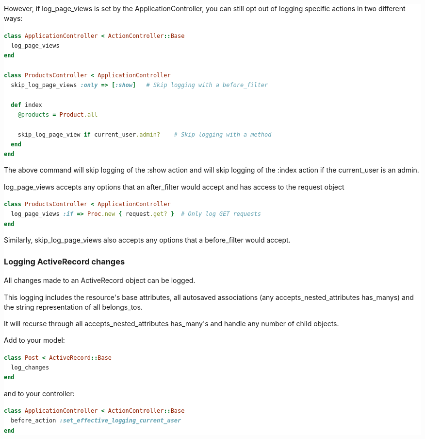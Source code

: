 However, if log_page_views is set by the ApplicationController, you can still opt out of logging specific actions in two different ways:

```ruby
class ApplicationController < ActionController::Base
  log_page_views
end

class ProductsController < ApplicationController
  skip_log_page_views :only => [:show]   # Skip logging with a before_filter

  def index
    @products = Product.all

    skip_log_page_view if current_user.admin?    # Skip logging with a method
  end
end
```

The above command will skip logging of the :show action and will skip logging of the :index action if the current_user is an admin.

log_page_views accepts any options that an after_filter would accept and has access to the request object

```ruby
class ProductsController < ApplicationController
  log_page_views :if => Proc.new { request.get? }  # Only log GET requests
end
```

Similarly, skip_log_page_views also accepts any options that a before_filter would accept.


### Logging ActiveRecord changes

All changes made to an ActiveRecord object can be logged.

This logging includes the resource's base attributes, all autosaved associations (any accepts_nested_attributes has_manys) and the string representation of all belongs_tos.

It will recurse through all accepts_nested_attributes has_many's and handle any number of child objects.

Add to your model:

```ruby
class Post < ActiveRecord::Base
  log_changes
end
```

and to your controller:

```ruby
class ApplicationController < ActionController::Base
  before_action :set_effective_logging_current_user
end
```
